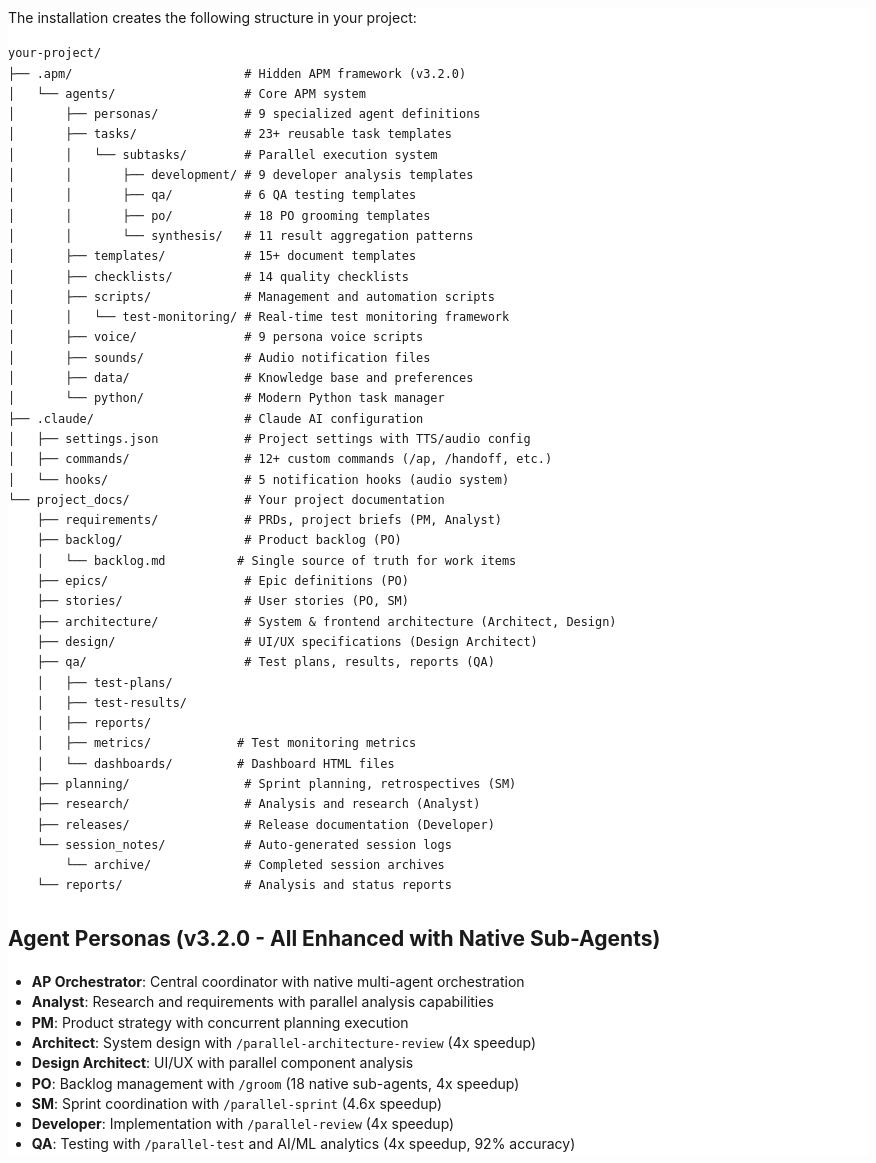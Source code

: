 The installation creates the following structure in your project:

```
your-project/
├── .apm/                        # Hidden APM framework (v3.2.0)
│   └── agents/                  # Core APM system
│       ├── personas/            # 9 specialized agent definitions
│       ├── tasks/               # 23+ reusable task templates
│       │   └── subtasks/        # Parallel execution system
│       │       ├── development/ # 9 developer analysis templates
│       │       ├── qa/          # 6 QA testing templates  
│       │       ├── po/          # 18 PO grooming templates
│       │       └── synthesis/   # 11 result aggregation patterns
│       ├── templates/           # 15+ document templates
│       ├── checklists/          # 14 quality checklists
│       ├── scripts/             # Management and automation scripts
│       │   └── test-monitoring/ # Real-time test monitoring framework
│       ├── voice/               # 9 persona voice scripts
│       ├── sounds/              # Audio notification files
│       ├── data/                # Knowledge base and preferences
│       └── python/              # Modern Python task manager
├── .claude/                     # Claude AI configuration
│   ├── settings.json            # Project settings with TTS/audio config
│   ├── commands/                # 12+ custom commands (/ap, /handoff, etc.)
│   └── hooks/                   # 5 notification hooks (audio system)
└── project_docs/                # Your project documentation
    ├── requirements/            # PRDs, project briefs (PM, Analyst)
    ├── backlog/                 # Product backlog (PO)
    │   └── backlog.md          # Single source of truth for work items
    ├── epics/                   # Epic definitions (PO)
    ├── stories/                 # User stories (PO, SM)
    ├── architecture/            # System & frontend architecture (Architect, Design)
    ├── design/                  # UI/UX specifications (Design Architect)
    ├── qa/                      # Test plans, results, reports (QA)
    │   ├── test-plans/
    │   ├── test-results/
    │   ├── reports/
    │   ├── metrics/            # Test monitoring metrics
    │   └── dashboards/         # Dashboard HTML files
    ├── planning/                # Sprint planning, retrospectives (SM)
    ├── research/                # Analysis and research (Analyst)
    ├── releases/                # Release documentation (Developer)
    └── session_notes/           # Auto-generated session logs
        └── archive/             # Completed session archives
    └── reports/                 # Analysis and status reports
```

## Agent Personas (v3.2.0 - All Enhanced with Native Sub-Agents)

- **AP Orchestrator**: Central coordinator with native multi-agent orchestration
- **Analyst**: Research and requirements with parallel analysis capabilities
- **PM**: Product strategy with concurrent planning execution
- **Architect**: System design with `/parallel-architecture-review` (4x speedup)
- **Design Architect**: UI/UX with parallel component analysis
- **PO**: Backlog management with `/groom` (18 native sub-agents, 4x speedup)
- **SM**: Sprint coordination with `/parallel-sprint` (4.6x speedup)
- **Developer**: Implementation with `/parallel-review` (4x speedup)
- **QA**: Testing with `/parallel-test` and AI/ML analytics (4x speedup, 92% accuracy)

